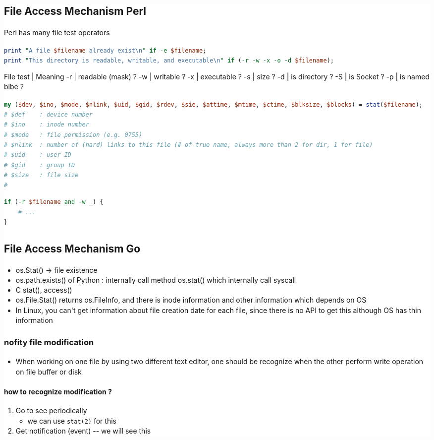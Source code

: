 ## File Access Mechanism Perl
Perl has many file test operators
```perl
print "A file $filename already exist\n" if -e $filename;
print "This directory is readable, writable, and executable\n" if (-r -w -x -o -d $filename);
```

File test | Meaning
-r | readable (mask) ?
-w | writable ?
-x | executable ?
-s | size ?
-d | is directory ?
-S | is Socket ?
-p | is named bibe ?

```perl
my ($dev, $ino, $mode, $nlink, $uid, $gid, $rdev, $sie, $attime, $mtime, $ctime, $blksize, $blocks) = stat($filename);
# $def    : device number
# $ino    : inode number
# $mode   : file permission (e.g. 0755)
# $nlink  : number of (hard) links to this file (# of true name, always more than 2 for dir, 1 for file)
# $uid    : user ID
# $gid    : group ID
# $size   : file size
# 
```

```perl
if (-r $filename and -w _) {
    # ...
}
```

## File Access Mechanism Go
- os.Stat() -> file existence
- os.path.exists() of Python : internally call method os.stat() which internally call syscall
- C stat(), access()
- os.File.Stat() returns os.FileInfo, and there is inode information and other information which depends on OS
- In Linux, you can't get information about file creation date for each file, since there is no API to get this although OS has thin information

### nofity file modification
- When working on one file by using two different text editor, one should be recognize when the other perform write operation on file buffer or disk

#### how to recognize modification ?
1. Go to see periodically
    - we can use `stat(2)` for this
1. Get notification (event) -- we will see this
